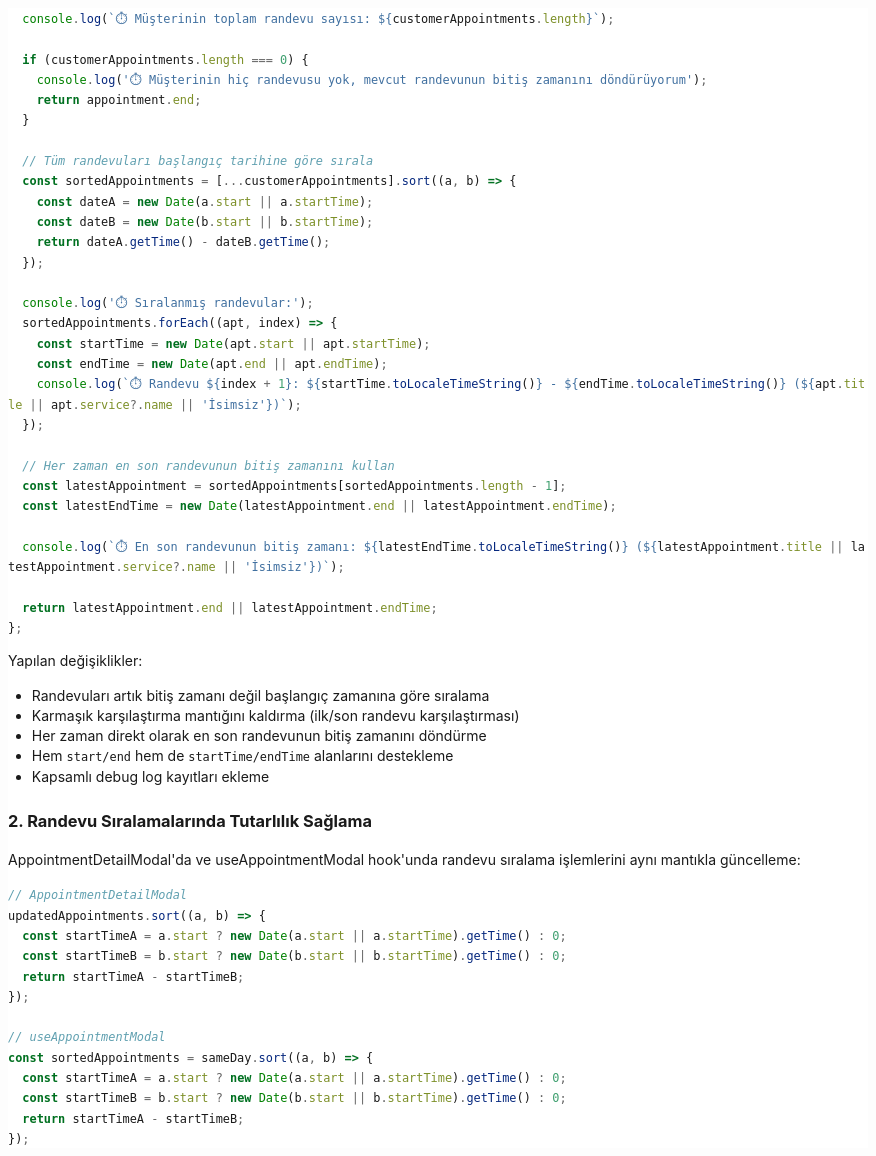 ```javascript
  console.log(`⏱️ Müşterinin toplam randevu sayısı: ${customerAppointments.length}`);
  
  if (customerAppointments.length === 0) {
    console.log('⏱️ Müşterinin hiç randevusu yok, mevcut randevunun bitiş zamanını döndürüyorum');
    return appointment.end;
  }
  
  // Tüm randevuları başlangıç tarihine göre sırala
  const sortedAppointments = [...customerAppointments].sort((a, b) => {
    const dateA = new Date(a.start || a.startTime);
    const dateB = new Date(b.start || b.startTime);
    return dateA.getTime() - dateB.getTime();
  });
  
  console.log('⏱️ Sıralanmış randevular:');
  sortedAppointments.forEach((apt, index) => {
    const startTime = new Date(apt.start || apt.startTime);
    const endTime = new Date(apt.end || apt.endTime);
    console.log(`⏱️ Randevu ${index + 1}: ${startTime.toLocaleTimeString()} - ${endTime.toLocaleTimeString()} (${apt.title || apt.service?.name || 'İsimsiz'})`);
  });
  
  // Her zaman en son randevunun bitiş zamanını kullan
  const latestAppointment = sortedAppointments[sortedAppointments.length - 1];
  const latestEndTime = new Date(latestAppointment.end || latestAppointment.endTime);
  
  console.log(`⏱️ En son randevunun bitiş zamanı: ${latestEndTime.toLocaleTimeString()} (${latestAppointment.title || latestAppointment.service?.name || 'İsimsiz'})`);
  
  return latestAppointment.end || latestAppointment.endTime;
};
```

Yapılan değişiklikler:
- Randevuları artık bitiş zamanı değil başlangıç zamanına göre sıralama
- Karmaşık karşılaştırma mantığını kaldırma (ilk/son randevu karşılaştırması)
- Her zaman direkt olarak en son randevunun bitiş zamanını döndürme
- Hem `start/end` hem de `startTime/endTime` alanlarını destekleme
- Kapsamlı debug log kayıtları ekleme

### 2. Randevu Sıralamalarında Tutarlılık Sağlama

AppointmentDetailModal'da ve useAppointmentModal hook'unda randevu sıralama işlemlerini aynı mantıkla güncelleme:

```javascript
// AppointmentDetailModal
updatedAppointments.sort((a, b) => {
  const startTimeA = a.start ? new Date(a.start || a.startTime).getTime() : 0;
  const startTimeB = b.start ? new Date(b.start || b.startTime).getTime() : 0;
  return startTimeA - startTimeB;
});

// useAppointmentModal
const sortedAppointments = sameDay.sort((a, b) => {
  const startTimeA = a.start ? new Date(a.start || a.startTime).getTime() : 0;
  const startTimeB = b.start ? new Date(b.start || b.startTime).getTime() : 0;
  return startTimeA - startTimeB;
});
```
